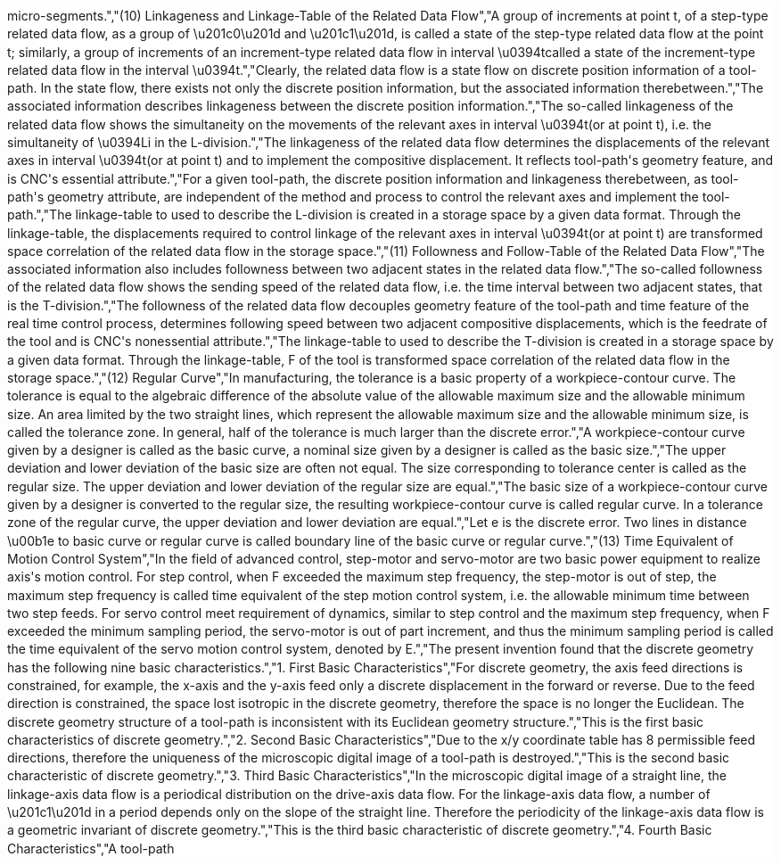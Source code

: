 micro-segments.","(10) Linkageness and Linkage-Table of the Related Data Flow","A group of increments at point t, of a step-type related data flow, as a group of \u201c0\u201d and \u201c1\u201d, is called a state of the step-type related data flow at the point t; similarly, a group of increments of an increment-type related data flow in interval \u0394tcalled a state of the increment-type related data flow in the interval \u0394t.","Clearly, the related data flow is a state flow on discrete position information of a tool-path. In the state flow, there exists not only the discrete position information, but the associated information therebetween.","The associated information describes linkageness between the discrete position information.","The so-called linkageness of the related data flow shows the simultaneity on the movements of the relevant axes in interval \u0394t(or at point t), i.e. the simultaneity of \u0394Li in the L-division.","The linkageness of the related data flow determines the displacements of the relevant axes in interval \u0394t(or at point t) and to implement the compositive displacement. It reflects tool-path's geometry feature, and is CNC's essential attribute.","For a given tool-path, the discrete position information and linkageness therebetween, as tool-path's geometry attribute, are independent of the method and process to control the relevant axes and implement the tool-path.","The linkage-table to used to describe the L-division is created in a storage space by a given data format. Through the linkage-table, the displacements required to control linkage of the relevant axes in interval \u0394t(or at point t) are transformed space correlation of the related data flow in the storage space.","(11) Followness and Follow-Table of the Related Data Flow","The associated information also includes followness between two adjacent states in the related data flow.","The so-called followness of the related data flow shows the sending speed of the related data flow, i.e. the time interval between two adjacent states, that is the T-division.","The followness of the related data flow decouples geometry feature of the tool-path and time feature of the real time control process, determines following speed between two adjacent compositive displacements, which is the feedrate of the tool and is CNC's nonessential attribute.","The linkage-table to used to describe the T-division is created in a storage space by a given data format. Through the linkage-table, F of the tool is transformed space correlation of the related data flow in the storage space.","(12) Regular Curve","In manufacturing, the tolerance is a basic property of a workpiece-contour curve. The tolerance is equal to the algebraic difference of the absolute value of the allowable maximum size and the allowable minimum size. An area limited by the two straight lines, which represent the allowable maximum size and the allowable minimum size, is called the tolerance zone. In general, half of the tolerance is much larger than the discrete error.","A workpiece-contour curve given by a designer is called as the basic curve, a nominal size given by a designer is called as the basic size.","The upper deviation and lower deviation of the basic size are often not equal. The size corresponding to tolerance center is called as the regular size. The upper deviation and lower deviation of the regular size are equal.","The basic size of a workpiece-contour curve given by a designer is converted to the regular size, the resulting workpiece-contour curve is called regular curve. In a tolerance zone of the regular curve, the upper deviation and lower deviation are equal.","Let e is the discrete error. Two lines in distance \u00b1e to basic curve or regular curve is called boundary line of the basic curve or regular curve.","(13) Time Equivalent of Motion Control System","In the field of advanced control, step-motor and servo-motor are two basic power equipment to realize axis's motion control. For step control, when F exceeded the maximum step frequency, the step-motor is out of step, the maximum step frequency is called time equivalent of the step motion control system, i.e. the allowable minimum time between two step feeds. For servo control meet requirement of dynamics, similar to step control and the maximum step frequency, when F exceeded the minimum sampling period, the servo-motor is out of part increment, and thus the minimum sampling period is called the time equivalent of the servo motion control system, denoted by E.","The present invention found that the discrete geometry has the following nine basic characteristics.","1. First Basic Characteristics","For discrete geometry, the axis feed directions is constrained, for example, the x-axis and the y-axis feed only a discrete displacement in the forward or reverse. Due to the feed direction is constrained, the space lost isotropic in the discrete geometry, therefore the space is no longer the Euclidean. The discrete geometry structure of a tool-path is inconsistent with its Euclidean geometry structure.","This is the first basic characteristics of discrete geometry.","2. Second Basic Characteristics","Due to the x\/y coordinate table has 8 permissible feed directions, therefore the uniqueness of the microscopic digital image of a tool-path is destroyed.","This is the second basic characteristic of discrete geometry.","3. Third Basic Characteristics","In the microscopic digital image of a straight line, the linkage-axis data flow is a periodical distribution on the drive-axis data flow. For the linkage-axis data flow, a number of \u201c1\u201d in a period depends only on the slope of the straight line. Therefore the periodicity of the linkage-axis data flow is a geometric invariant of discrete geometry.","This is the third basic characteristic of discrete geometry.","4. Fourth Basic Characteristics","A tool-path